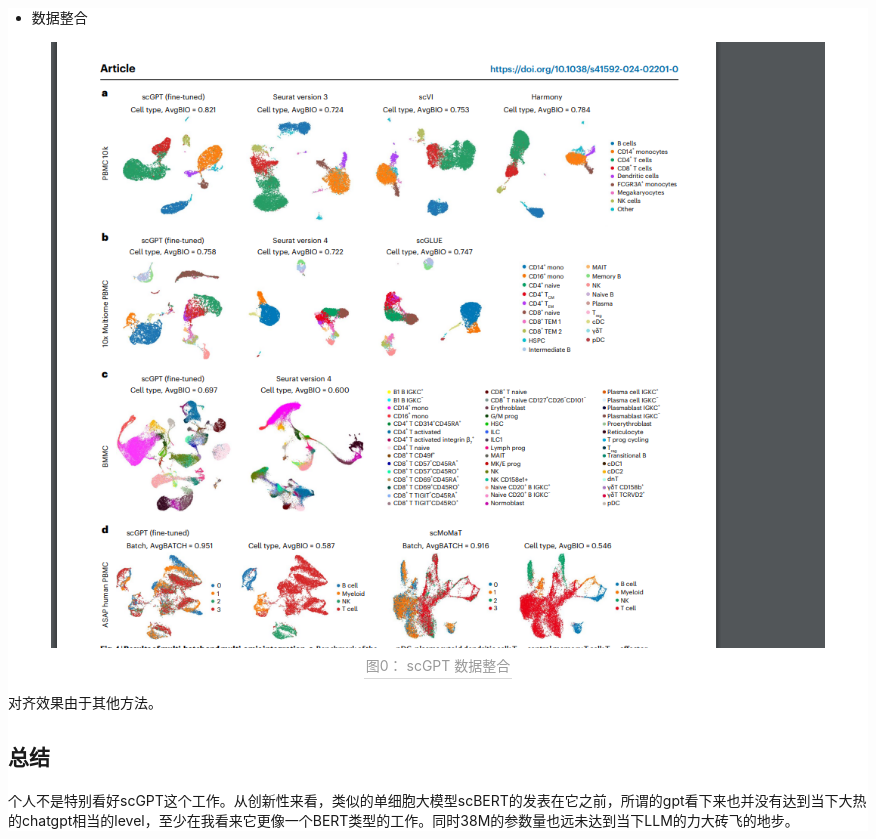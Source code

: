 - 数据整合
  
<center>
    <img src="/img/20240330/image-9.png" width = "90%" alt=""/>
    <br>
    <div style="color:orange; border-bottom: 1px solid #d9d9d9;
    display: inline-block;
    color: #999;
    padding: 2px;">
      图0： scGPT 数据整合
  	</div>
</center>

对齐效果由于其他方法。

## 总结

个人不是特别看好scGPT这个工作。从创新性来看，类似的单细胞大模型scBERT的发表在它之前，所谓的gpt看下来也并没有达到当下大热的chatgpt相当的level，至少在我看来它更像一个BERT类型的工作。同时38M的参数量也远未达到当下LLM的力大砖飞的地步。
